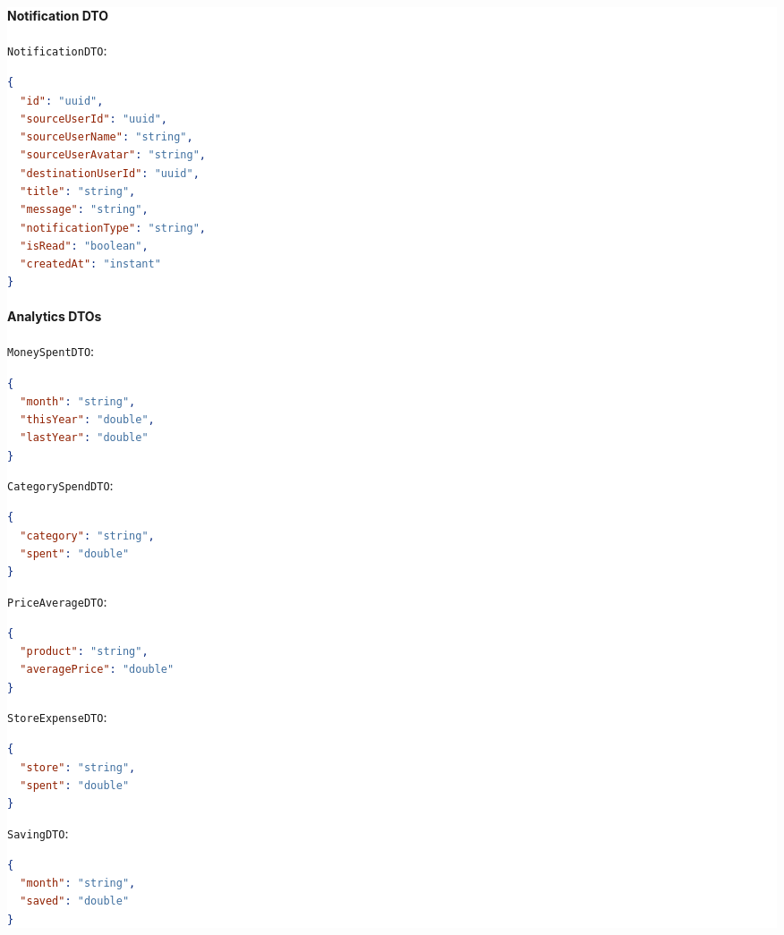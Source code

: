 #### **Notification DTO**
`NotificationDTO`:
```json
{
  "id": "uuid",
  "sourceUserId": "uuid",
  "sourceUserName": "string",
  "sourceUserAvatar": "string",
  "destinationUserId": "uuid",
  "title": "string",
  "message": "string",
  "notificationType": "string",
  "isRead": "boolean",
  "createdAt": "instant"
}
```

#### **Analytics DTOs**
`MoneySpentDTO`:
```json
{
  "month": "string",
  "thisYear": "double",
  "lastYear": "double"
}
```
`CategorySpendDTO`:
```json
{
  "category": "string",
  "spent": "double"
}
```
`PriceAverageDTO`:
```json
{
  "product": "string",
  "averagePrice": "double"
}
```
`StoreExpenseDTO`:
```json
{
  "store": "string",
  "spent": "double"
}
```
`SavingDTO`:
```json
{
  "month": "string",
  "saved": "double"
}
```
